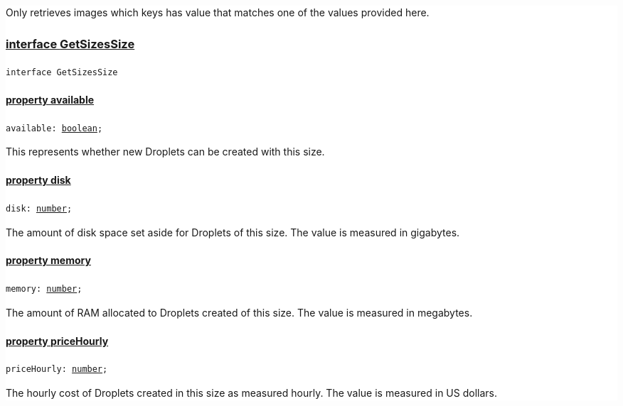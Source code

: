Only retrieves images which keys has value that matches
one of the values provided here.

<h3 class="pdoc-module-header" id="GetSizesSize" data-link-title="GetSizesSize">
    <a href="https://github.com/pulumi/pulumi-digitalocean/blob/{{< param git_sha >}}/sdk/nodejs/types/output.ts#L228">
        interface <strong>GetSizesSize</strong>
    </a>
</h3>

<pre class="highlight"><code><span class='kr'>interface</span> <span class='nx'>GetSizesSize</span></code></pre>
<h4 class="pdoc-member-header" id="GetSizesSize-available">
<a class="pdoc-child-name" href="https://github.com/pulumi/pulumi-digitalocean/blob/{{< param git_sha >}}/sdk/nodejs/types/output.ts#L232">property <b>available</b></a>
</h4>

<pre class="highlight"><code><span class='kd'></span>available: <span class='kd'><a href='https://developer.mozilla.org/en-US/docs/Web/JavaScript/Reference/Global_Objects/Boolean'>boolean</a></span>;</code></pre>

This represents whether new Droplets can be created with this size.

<h4 class="pdoc-member-header" id="GetSizesSize-disk">
<a class="pdoc-child-name" href="https://github.com/pulumi/pulumi-digitalocean/blob/{{< param git_sha >}}/sdk/nodejs/types/output.ts#L236">property <b>disk</b></a>
</h4>

<pre class="highlight"><code><span class='kd'></span>disk: <span class='kd'><a href='https://developer.mozilla.org/en-US/docs/Web/JavaScript/Reference/Global_Objects/Number'>number</a></span>;</code></pre>

The amount of disk space set aside for Droplets of this size. The value is measured in gigabytes.

<h4 class="pdoc-member-header" id="GetSizesSize-memory">
<a class="pdoc-child-name" href="https://github.com/pulumi/pulumi-digitalocean/blob/{{< param git_sha >}}/sdk/nodejs/types/output.ts#L240">property <b>memory</b></a>
</h4>

<pre class="highlight"><code><span class='kd'></span>memory: <span class='kd'><a href='https://developer.mozilla.org/en-US/docs/Web/JavaScript/Reference/Global_Objects/Number'>number</a></span>;</code></pre>

The amount of RAM allocated to Droplets created of this size. The value is measured in megabytes.

<h4 class="pdoc-member-header" id="GetSizesSize-priceHourly">
<a class="pdoc-child-name" href="https://github.com/pulumi/pulumi-digitalocean/blob/{{< param git_sha >}}/sdk/nodejs/types/output.ts#L244">property <b>priceHourly</b></a>
</h4>

<pre class="highlight"><code><span class='kd'></span>priceHourly: <span class='kd'><a href='https://developer.mozilla.org/en-US/docs/Web/JavaScript/Reference/Global_Objects/Number'>number</a></span>;</code></pre>

The hourly cost of Droplets created in this size as measured hourly. The value is measured in US dollars.
